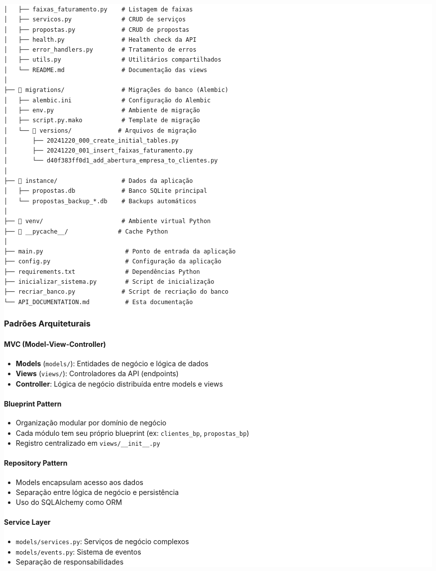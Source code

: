 ```
│   ├── faixas_faturamento.py    # Listagem de faixas
│   ├── servicos.py              # CRUD de serviços
│   ├── propostas.py             # CRUD de propostas
│   ├── health.py                # Health check da API
│   ├── error_handlers.py        # Tratamento de erros
│   ├── utils.py                 # Utilitários compartilhados
│   └── README.md                # Documentação das views
│
├── 📁 migrations/                # Migrações do banco (Alembic)
│   ├── alembic.ini              # Configuração do Alembic
│   ├── env.py                   # Ambiente de migração
│   ├── script.py.mako           # Template de migração
│   └── 📁 versions/             # Arquivos de migração
│       ├── 20241220_000_create_initial_tables.py
│       ├── 20241220_001_insert_faixas_faturamento.py
│       └── d40f383ff0d1_add_abertura_empresa_to_clientes.py
│
├── 📁 instance/                  # Dados da aplicação
│   ├── propostas.db             # Banco SQLite principal
│   └── propostas_backup_*.db    # Backups automáticos
│
├── 📁 venv/                      # Ambiente virtual Python
├── 📁 __pycache__/              # Cache Python
│
├── main.py                       # Ponto de entrada da aplicação
├── config.py                     # Configuração da aplicação
├── requirements.txt              # Dependências Python
├── inicializar_sistema.py        # Script de inicialização
├── recriar_banco.py             # Script de recriação do banco
└── API_DOCUMENTATION.md          # Esta documentação
```

### Padrões Arquiteturais

#### **MVC (Model-View-Controller)**
- **Models** (`models/`): Entidades de negócio e lógica de dados
- **Views** (`views/`): Controladores da API (endpoints)
- **Controller**: Lógica de negócio distribuída entre models e views

#### **Blueprint Pattern**
- Organização modular por domínio de negócio
- Cada módulo tem seu próprio blueprint (ex: `clientes_bp`, `propostas_bp`)
- Registro centralizado em `views/__init__.py`

#### **Repository Pattern**
- Models encapsulam acesso aos dados
- Separação entre lógica de negócio e persistência
- Uso do SQLAlchemy como ORM

#### **Service Layer**
- `models/services.py`: Serviços de negócio complexos
- `models/events.py`: Sistema de eventos
- Separação de responsabilidades
